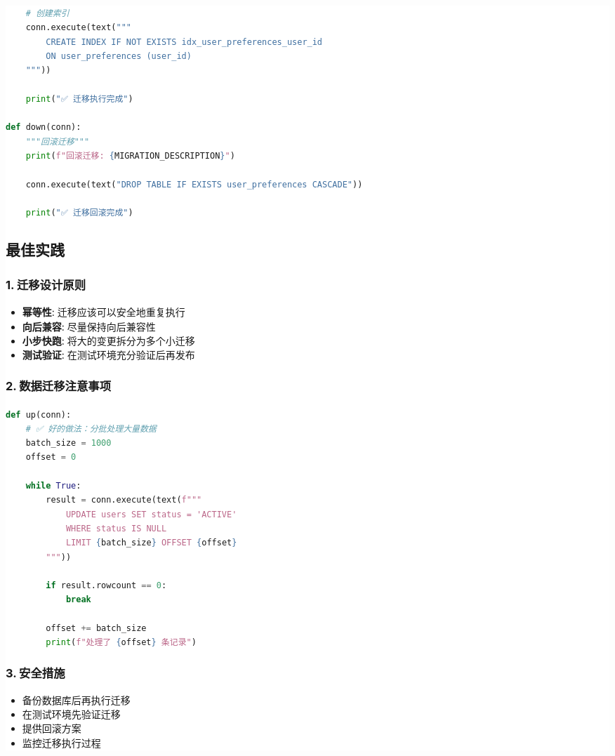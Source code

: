 ```python
    # 创建索引
    conn.execute(text("""
        CREATE INDEX IF NOT EXISTS idx_user_preferences_user_id 
        ON user_preferences (user_id)
    """))
    
    print("✅ 迁移执行完成")

def down(conn):
    """回滚迁移"""
    print(f"回滚迁移: {MIGRATION_DESCRIPTION}")
    
    conn.execute(text("DROP TABLE IF EXISTS user_preferences CASCADE"))
    
    print("✅ 迁移回滚完成")
```

## 最佳实践

### 1. 迁移设计原则
- **幂等性**: 迁移应该可以安全地重复执行
- **向后兼容**: 尽量保持向后兼容性
- **小步快跑**: 将大的变更拆分为多个小迁移
- **测试验证**: 在测试环境充分验证后再发布

### 2. 数据迁移注意事项
```python
def up(conn):
    # ✅ 好的做法：分批处理大量数据
    batch_size = 1000
    offset = 0
    
    while True:
        result = conn.execute(text(f"""
            UPDATE users SET status = 'ACTIVE' 
            WHERE status IS NULL 
            LIMIT {batch_size} OFFSET {offset}
        """))
        
        if result.rowcount == 0:
            break
            
        offset += batch_size
        print(f"处理了 {offset} 条记录")
```

### 3. 安全措施
- 备份数据库后再执行迁移
- 在测试环境先验证迁移
- 提供回滚方案
- 监控迁移执行过程

